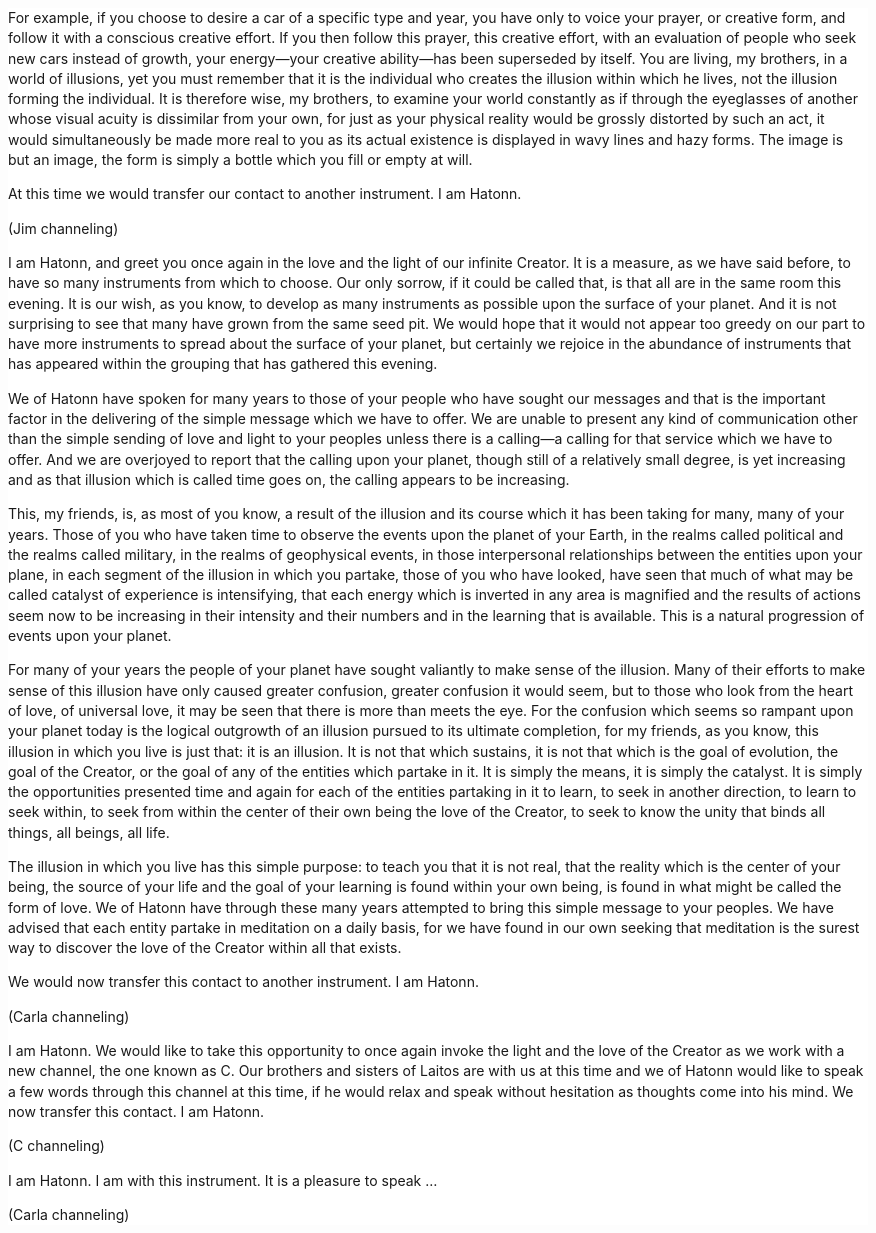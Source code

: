 <p>For example, if you choose to desire a car of a specific type and year, you have only to voice your prayer, or creative form, and follow it with a conscious creative effort. If you then follow this prayer, this creative effort, with an evaluation of people who seek new cars instead of growth, your energy—your creative ability—has been superseded by itself. You are living, my brothers, in a world of illusions, yet you must remember that it is the individual who creates the illusion within which he lives, not the illusion forming the individual. It is therefore wise, my brothers, to examine your world constantly as if through the eyeglasses of another whose visual acuity is dissimilar from your own, for just as your physical reality would be grossly distorted by such an act, it would simultaneously be made more real to you as its actual existence is displayed in wavy lines and hazy forms. The image is but an image, the form is simply a bottle which you fill or empty at will.</p>
<p>At this time we would transfer our contact to another instrument. I am Hatonn.</p>
<p class="channel-type">(Jim channeling)</p>
<p>I am Hatonn, and greet you once again in the love and the light of our infinite Creator. It is a measure, as we have said before, to have so many instruments from which to choose. Our only sorrow, if it could be called that, is that all are in the same room this evening. It is our wish, as you know, to develop as many instruments as possible upon the surface of your planet. And it is not surprising to see that many have grown from the same seed pit. We would hope that it would not appear too greedy on our part to have more instruments to spread about the surface of your planet, but certainly we rejoice in the abundance of instruments that has appeared within the grouping that has gathered this evening.</p>
<p>We of Hatonn have spoken for many years to those of your people who have sought our messages and that is the important factor in the delivering of the simple message which we have to offer. We are unable to present any kind of communication other than the simple sending of love and light to your peoples unless there is a calling—a calling for that service which we have to offer. And we are overjoyed to report that the calling upon your planet, though still of a relatively small degree, is yet increasing and as that illusion which is called time goes on, the calling appears to be increasing.</p>
<p>This, my friends, is, as most of you know, a result of the illusion and its course which it has been taking for many, many of your years. Those of you who have taken time to observe the events upon the planet of your Earth, in the realms called political and the realms called military, in the realms of geophysical events, in those interpersonal relationships between the entities upon your plane, in each segment of the illusion in which you partake, those of you who have looked, have seen that much of what may be called catalyst of experience is intensifying, that each energy which is inverted in any area is magnified and the results of actions seem now to be increasing in their intensity and their numbers and in the learning that is available. This is a natural progression of events upon your planet.</p>
<p>For many of your years the people of your planet have sought valiantly to make sense of the illusion. Many of their efforts to make sense of this illusion have only caused greater confusion, greater confusion it would seem, but to those who look from the heart of love, of universal love, it may be seen that there is more than meets the eye. For the confusion which seems so rampant upon your planet today is the logical outgrowth of an illusion pursued to its ultimate completion, for my friends, as you know, this illusion in which you live is just that: it is an illusion. It is not that which sustains, it is not that which is the goal of evolution, the goal of the Creator, or the goal of any of the entities which partake in it. It is simply the means, it is simply the catalyst. It is simply the opportunities presented time and again for each of the entities partaking in it to learn, to seek in another direction, to learn to seek within, to seek from within the center of their own being the love of the Creator, to seek to know the unity that binds all things, all beings, all life.</p>
<p>The illusion in which you live has this simple purpose: to teach you that it is not real, that the reality which is the center of your being, the source of your life and the goal of your learning is found within your own being, is found in what might be called the form of love. We of Hatonn have through these many years attempted to bring this simple message to your peoples. We have advised that each entity partake in meditation on a daily basis, for we have found in our own seeking that meditation is the surest way to discover the love of the Creator within all that exists.</p>
<p>We would now transfer this contact to another instrument. I am Hatonn.</p>
<p class="channel-type">(Carla channeling)</p>
<p>I am Hatonn. We would like to take this opportunity to once again invoke the light and the love of the Creator as we work with a new channel, the one known as C. Our brothers and sisters of Laitos are with us at this time and we of Hatonn would like to speak a few words through this channel at this time, if he would relax and speak without hesitation as thoughts come into his mind. We now transfer this contact. I am Hatonn.</p>
<p class="channel-type">(C channeling)</p>
<p>I am Hatonn. I am with this instrument. It is a pleasure to speak …</p>
<p class="channel-type">(Carla channeling)</p>
